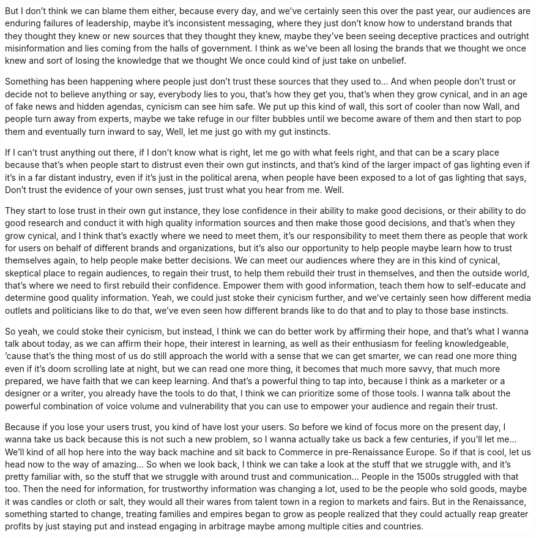 But I don&#8217;t think we can blame them either, because every day, and we&#8217;ve certainly seen this over the past year, our audiences are enduring failures of leadership, maybe it&#8217;s inconsistent messaging, where they just don&#8217;t know how to understand brands that they thought they knew or new sources that they thought they knew, maybe they&#8217;ve been seeing deceptive practices and outright misinformation and lies coming from the halls of government. I think as we&#8217;ve been all losing the brands that we thought we once knew and sort of losing the knowledge that we thought We once could kind of just take on unbelief.

Something has been happening where people just don&#8217;t trust these sources that they used to&hellip; And when people don&#8217;t trust or decide not to believe anything or say, everybody lies to you, that&#8217;s how they get you, that&#8217;s when they grow cynical, and in an age of fake news and hidden agendas, cynicism can see him safe. We put up this kind of wall, this sort of cooler than now Wall, and people turn away from experts, maybe we take refuge in our filter bubbles until we become aware of them and then start to pop them and eventually turn inward to say, Well, let me just go with my gut instincts.

If I can&#8217;t trust anything out there, if I don&#8217;t know what is right, let me go with what feels right, and that can be a scary place because that&#8217;s when people start to distrust even their own gut instincts, and that&#8217;s kind of the larger impact of gas lighting even if it&#8217;s in a far distant industry, even if it&#8217;s just in the political arena, when people have been exposed to a lot of gas lighting that says, Don&#8217;t trust the evidence of your own senses, just trust what you hear from me. Well.

They start to lose trust in their own gut instance, they lose confidence in their ability to make good decisions, or their ability to do good research and conduct it with high quality information sources and then make those good decisions, and that&#8217;s when they grow cynical, and I think that&#8217;s exactly where we need to meet them, it&#8217;s our responsibility to meet them there as people that work for users on behalf of different brands and organizations, but it&#8217;s also our opportunity to help people maybe learn how to trust themselves again, to help people make better decisions. We can meet our audiences where they are in this kind of cynical, skeptical place to regain audiences, to regain their trust, to help them rebuild their trust in themselves, and then the outside world, that&#8217;s where we need to first rebuild their confidence. Empower them with good information, teach them how to self-educate and determine good quality information. Yeah, we could just stoke their cynicism further, and we&#8217;ve certainly seen how different media outlets and politicians like to do that, we&#8217;ve even seen how different brands like to do that and to play to those base instincts.

So yeah, we could stoke their cynicism, but instead, I think we can do better work by affirming their hope, and that&#8217;s what I wanna talk about today, as we can affirm their hope, their interest in learning, as well as their enthusiasm for feeling knowledgeable, &#8217;cause that&#8217;s the thing most of us do still approach the world with a sense that we can get smarter, we can read one more thing even if it&#8217;s doom scrolling late at night, but we can read one more thing, it becomes that much more savvy, that much more prepared, we have faith that we can keep learning. And that&#8217;s a powerful thing to tap into, because I think as a marketer or a designer or a writer, you already have the tools to do that, I think we can prioritize some of those tools. I wanna talk about the powerful combination of voice volume and vulnerability that you can use to empower your audience and regain their trust.

Because if you lose your users trust, you kind of have lost your users. So before we kind of focus more on the present day, I wanna take us back because this is not such a new problem, so I wanna actually take us back a few centuries, if you&#8217;ll let me&hellip; We&#8217;ll kind of all hop here into the way back machine and sit back to Commerce in pre-Renaissance Europe. So if that is cool, let us head now to the way of amazing&hellip; So when we look back, I think we can take a look at the stuff that we struggle with, and it&#8217;s pretty familiar with, so the stuff that we struggle with around trust and communication&hellip; People in the 1500s struggled with that too. Then the need for information, for trustworthy information was changing a lot, used to be the people who sold goods, maybe it was candles or cloth or salt, they would all their wares from talent town in a region to markets and fairs. But in the Renaissance, something started to change, treating families and empires began to grow as people realized that they could actually reap greater profits by just staying put and instead engaging in arbitrage maybe among multiple cities and countries.
